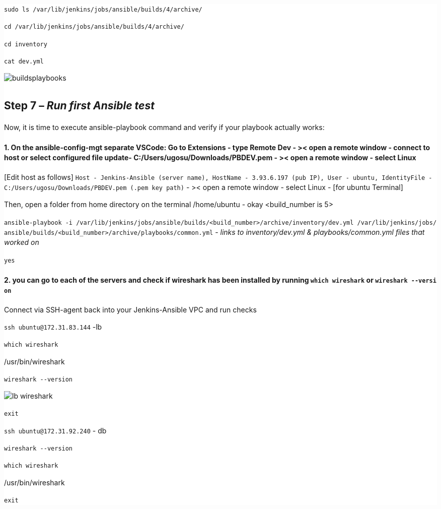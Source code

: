 `sudo ls /var/lib/jenkins/jobs/ansible/builds/4/archive/`

`cd /var/lib/jenkins/jobs/ansible/builds/4/archive/`

`cd inventory`

`cat dev.yml`

![buildsplaybooks](./Images/buildsplaybooks.png)

## Step 7 – *Run first Ansible test*
Now, it is time to execute ansible-playbook command and verify if your playbook actually works: 

#### 1. On the ansible-config-mgt separate VSCode: Go to Extensions - type Remote Dev - >< open a remote window - connect to host or select configured file update- C:/Users/ugosu/Downloads/PBDEV.pem - >< open a remote window - select Linux 
[Edit host as follows] `Host - Jenkins-Ansible (server name), HostName - 3.93.6.197 (pub IP), User - ubuntu, IdentityFile - C:/Users/ugosu/Downloads/PBDEV.pem (.pem key path)` - >< open a remote window - select Linux - [for ubuntu Terminal]

Then, open a folder from home directory on the terminal /home/ubuntu - okay
<build_number is 5>

`ansible-playbook -i /var/lib/jenkins/jobs/ansible/builds/<build_number>/archive/inventory/dev.yml /var/lib/jenkins/jobs/ansible/builds/<build_number>/archive/playbooks/common.yml` - *links to inventory/dev.yml & playbooks/common.yml files that worked on*

`yes`

#### 2. you can go to each of the servers and check if wireshark has been installed by running `which wireshark` or `wireshark --version`

Connect via SSH-agent back into your Jenkins-Ansible VPC and run checks

`ssh ubuntu@172.31.83.144` -lb

`which wireshark`

/usr/bin/wireshark

`wireshark --version`

![lb wireshark](./Images/lb%20wireshark.png)
 
`exit`

`ssh ubuntu@172.31.92.240` - db

`wireshark --version`

`which wireshark`

/usr/bin/wireshark

`exit`
